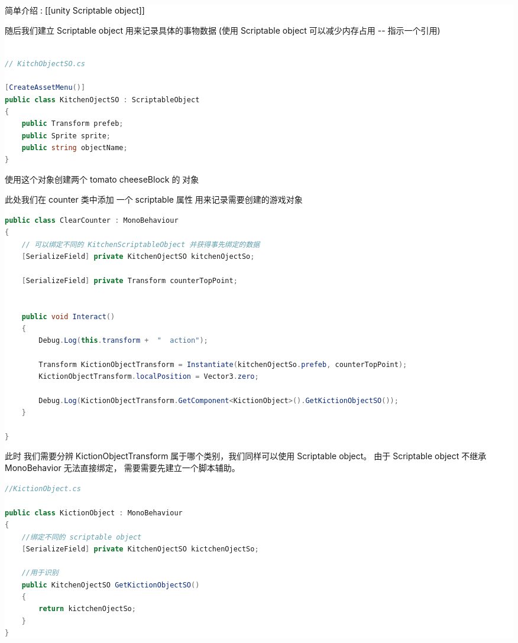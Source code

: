 简单介绍 : [[unity Scriptable object]]

随后我们建立 Scriptable object 用来记录具体的事物数据 (使用 Scriptable object 可以减少内存占用 -- 指示一个引用)

```c#

// KitchObjectSO.cs

[CreateAssetMenu()]
public class KitchenOjectSO : ScriptableObject
{
    public Transform prefeb;
    public Sprite sprite;
    public string objectName;
}

```

使用这个对象创建两个 tomato cheeseBlock 的 对象

此处我们在 counter 类中添加 一个 scriptable 属性 用来记录需要创建的游戏对象

```c#
public class ClearCounter : MonoBehaviour
{
	// 可以绑定不同的 KitchenScriptableObject 并获得事先绑定的数据
    [SerializeField] private KitchenOjectSO kitchenOjectSo;

    [SerializeField] private Transform counterTopPoint;


    public void Interact()
    {
        Debug.Log(this.transform +  "  action");

        Transform KictionObjectTransform = Instantiate(kitchenOjectSo.prefeb, counterTopPoint);
        KictionObjectTransform.localPosition = Vector3.zero;

        Debug.Log(KictionObjectTransform.GetComponent<KictionObject>().GetKictionObjectSO());
    }

}
```


此时 我们需要分辨 KictionObjectTransform 属于哪个类别，我们同样可以使用 Scriptable object。 由于 Scriptable object 不继承 MonoBehavior  无法直接绑定， 需要需要先建立一个脚本辅助。

```c#
//KictionObject.cs

public class KictionObject : MonoBehaviour
{
	//绑定不同的 scriptable object
    [SerializeField] private KitchenOjectSO kictchenOjectSo;

	//用于识别
    public KitchenOjectSO GetKictionObjectSO()
    {
        return kictchenOjectSo;
    }
}
```
